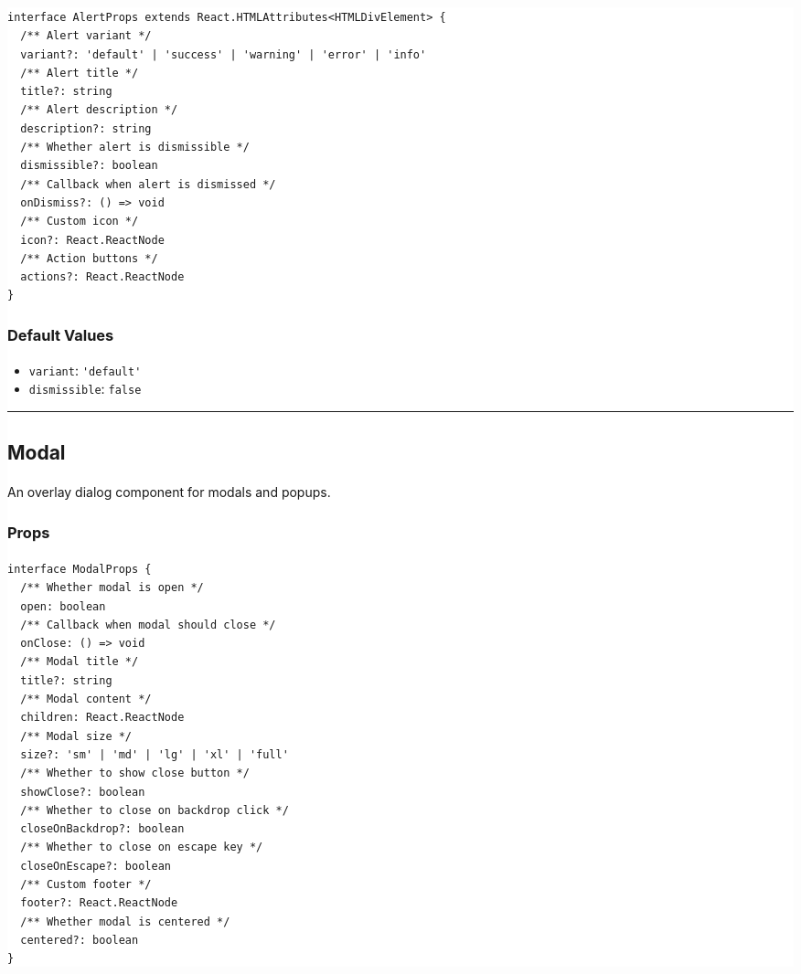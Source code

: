 ```tsx
interface AlertProps extends React.HTMLAttributes<HTMLDivElement> {
  /** Alert variant */
  variant?: 'default' | 'success' | 'warning' | 'error' | 'info'
  /** Alert title */
  title?: string
  /** Alert description */
  description?: string
  /** Whether alert is dismissible */
  dismissible?: boolean
  /** Callback when alert is dismissed */
  onDismiss?: () => void
  /** Custom icon */
  icon?: React.ReactNode
  /** Action buttons */
  actions?: React.ReactNode
}
```

### Default Values

- `variant`: `'default'`
- `dismissible`: `false`

---

## Modal

An overlay dialog component for modals and popups.

### Props

```tsx
interface ModalProps {
  /** Whether modal is open */
  open: boolean
  /** Callback when modal should close */
  onClose: () => void
  /** Modal title */
  title?: string
  /** Modal content */
  children: React.ReactNode
  /** Modal size */
  size?: 'sm' | 'md' | 'lg' | 'xl' | 'full'
  /** Whether to show close button */
  showClose?: boolean
  /** Whether to close on backdrop click */
  closeOnBackdrop?: boolean
  /** Whether to close on escape key */
  closeOnEscape?: boolean
  /** Custom footer */
  footer?: React.ReactNode
  /** Whether modal is centered */
  centered?: boolean
}
```
